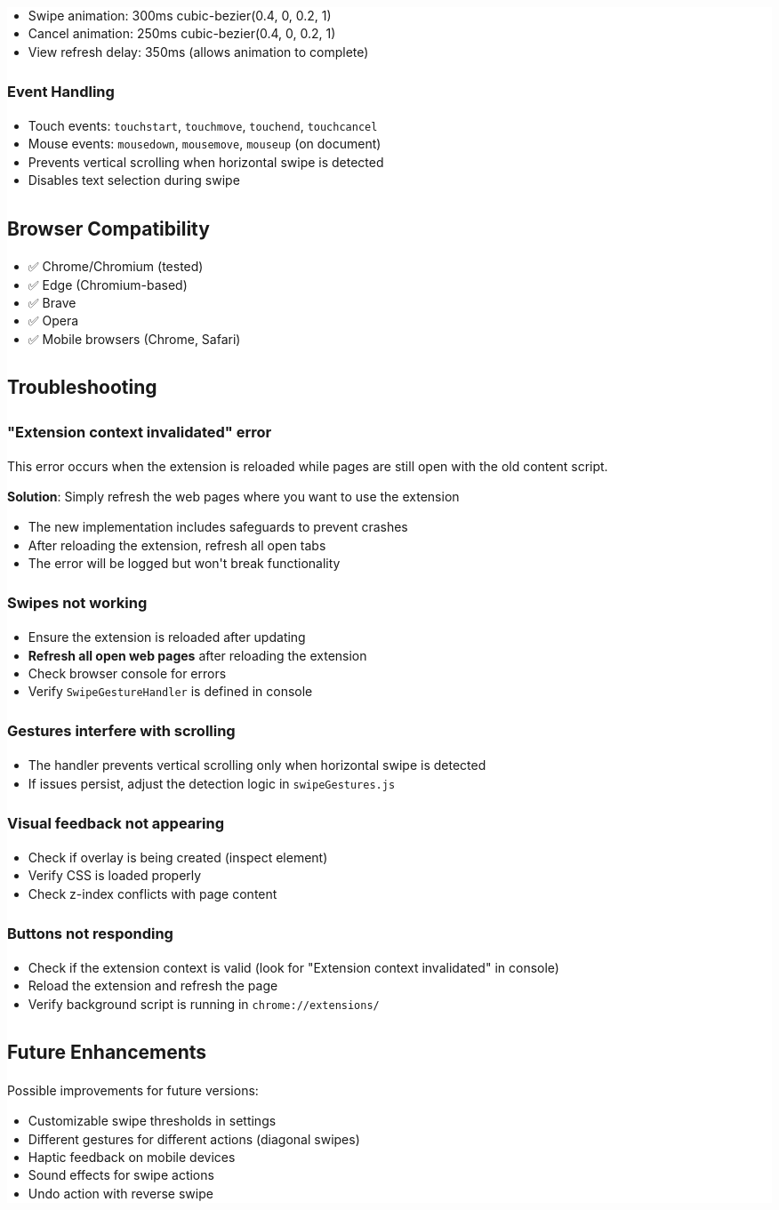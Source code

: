 - Swipe animation: 300ms cubic-bezier(0.4, 0, 0.2, 1)
- Cancel animation: 250ms cubic-bezier(0.4, 0, 0.2, 1)
- View refresh delay: 350ms (allows animation to complete)

### Event Handling

- Touch events: `touchstart`, `touchmove`, `touchend`, `touchcancel`
- Mouse events: `mousedown`, `mousemove`, `mouseup` (on document)
- Prevents vertical scrolling when horizontal swipe is detected
- Disables text selection during swipe

## Browser Compatibility

- ✅ Chrome/Chromium (tested)
- ✅ Edge (Chromium-based)
- ✅ Brave
- ✅ Opera
- ✅ Mobile browsers (Chrome, Safari)

## Troubleshooting

### "Extension context invalidated" error
This error occurs when the extension is reloaded while pages are still open with the old content script.

**Solution**: Simply refresh the web pages where you want to use the extension
- The new implementation includes safeguards to prevent crashes
- After reloading the extension, refresh all open tabs
- The error will be logged but won't break functionality

### Swipes not working
- Ensure the extension is reloaded after updating
- **Refresh all open web pages** after reloading the extension
- Check browser console for errors
- Verify `SwipeGestureHandler` is defined in console

### Gestures interfere with scrolling
- The handler prevents vertical scrolling only when horizontal swipe is detected
- If issues persist, adjust the detection logic in `swipeGestures.js`

### Visual feedback not appearing
- Check if overlay is being created (inspect element)
- Verify CSS is loaded properly
- Check z-index conflicts with page content

### Buttons not responding
- Check if the extension context is valid (look for "Extension context invalidated" in console)
- Reload the extension and refresh the page
- Verify background script is running in `chrome://extensions/`

## Future Enhancements

Possible improvements for future versions:
- Customizable swipe thresholds in settings
- Different gestures for different actions (diagonal swipes)
- Haptic feedback on mobile devices
- Sound effects for swipe actions
- Undo action with reverse swipe

